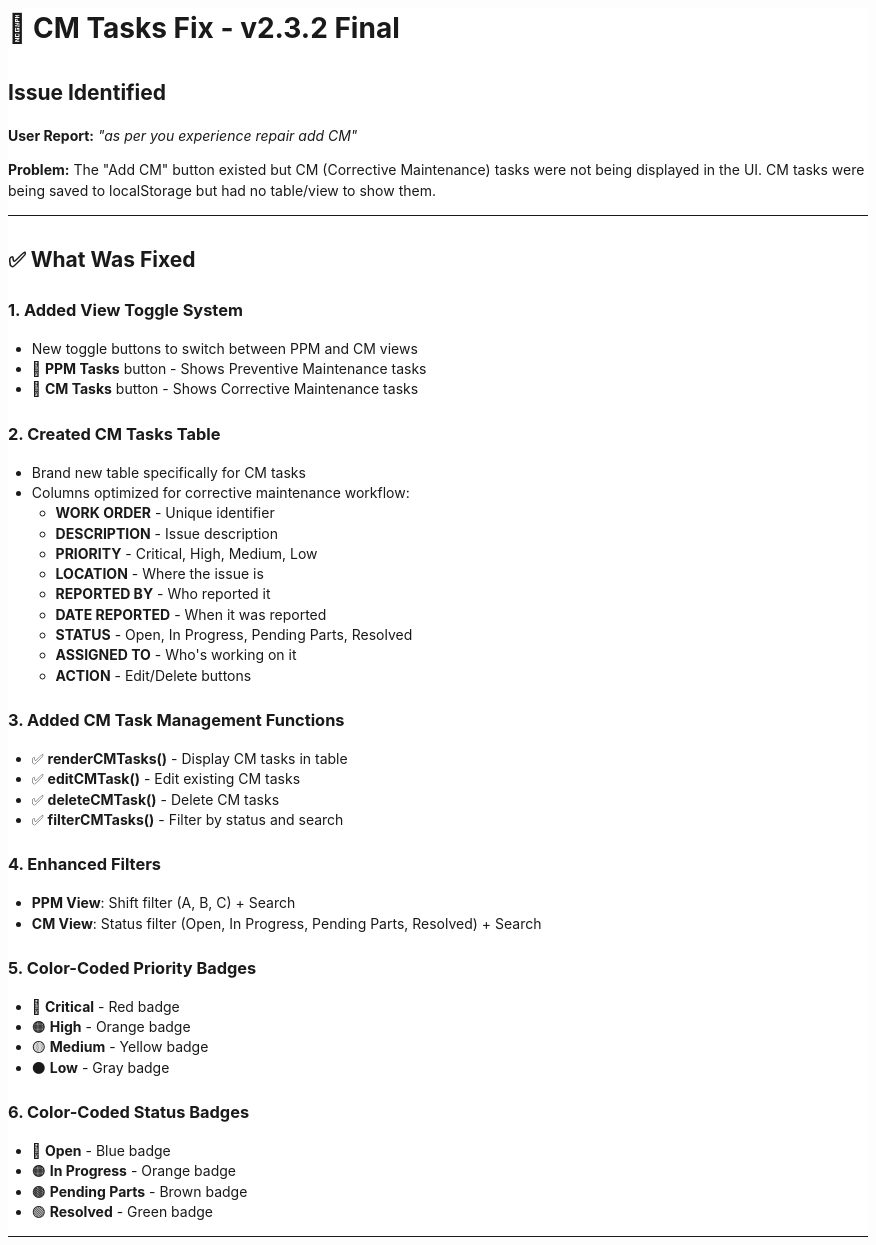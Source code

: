 # 🔧 CM Tasks Fix - v2.3.2 Final

## Issue Identified

**User Report:** *"as per you experience repair add CM"*

**Problem:** The "Add CM" button existed but CM (Corrective Maintenance) tasks were not being displayed in the UI. CM tasks were being saved to localStorage but had no table/view to show them.

---

## ✅ What Was Fixed

### 1. **Added View Toggle System**
- New toggle buttons to switch between PPM and CM views
- 📅 **PPM Tasks** button - Shows Preventive Maintenance tasks
- 🔧 **CM Tasks** button - Shows Corrective Maintenance tasks

### 2. **Created CM Tasks Table**
- Brand new table specifically for CM tasks
- Columns optimized for corrective maintenance workflow:
  - **WORK ORDER** - Unique identifier
  - **DESCRIPTION** - Issue description
  - **PRIORITY** - Critical, High, Medium, Low
  - **LOCATION** - Where the issue is
  - **REPORTED BY** - Who reported it
  - **DATE REPORTED** - When it was reported
  - **STATUS** - Open, In Progress, Pending Parts, Resolved
  - **ASSIGNED TO** - Who's working on it
  - **ACTION** - Edit/Delete buttons

### 3. **Added CM Task Management Functions**
- ✅ **renderCMTasks()** - Display CM tasks in table
- ✅ **editCMTask()** - Edit existing CM tasks
- ✅ **deleteCMTask()** - Delete CM tasks
- ✅ **filterCMTasks()** - Filter by status and search

### 4. **Enhanced Filters**
- **PPM View**: Shift filter (A, B, C) + Search
- **CM View**: Status filter (Open, In Progress, Pending Parts, Resolved) + Search

### 5. **Color-Coded Priority Badges**
- 🔴 **Critical** - Red badge
- 🟠 **High** - Orange badge
- 🟡 **Medium** - Yellow badge
- ⚫ **Low** - Gray badge

### 6. **Color-Coded Status Badges**
- 🔵 **Open** - Blue badge
- 🟠 **In Progress** - Orange badge
- 🟤 **Pending Parts** - Brown badge
- 🟢 **Resolved** - Green badge

---